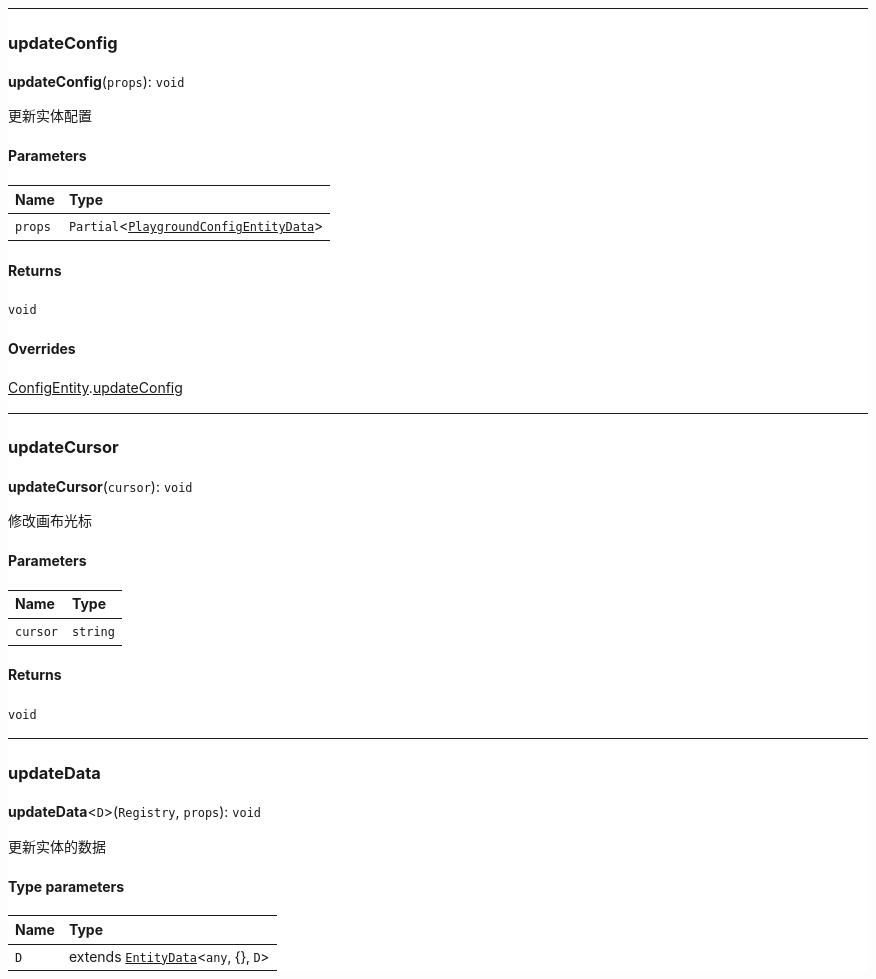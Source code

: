 ***

### updateConfig

**updateConfig**(`props`): `void`

更新实体配置

#### Parameters

| Name | Type |
| :------ | :------ |
| `props` | `Partial`<[`PlaygroundConfigEntityData`](/en/auto-docs/editor/interfaces/PlaygroundConfigEntityData.md)> |

#### Returns

`void`

#### Overrides

[ConfigEntity](/en/auto-docs/editor/classes/ConfigEntity.md).[updateConfig](/en/auto-docs/editor/classes/ConfigEntity.md#updateconfig)

***

### updateCursor

**updateCursor**(`cursor`): `void`

修改画布光标

#### Parameters

| Name | Type |
| :------ | :------ |
| `cursor` | `string` |

#### Returns

`void`

***

### updateData

**updateData**<`D`>(`Registry`, `props`): `void`

更新实体的数据

#### Type parameters

| Name | Type |
| :------ | :------ |
| `D` | extends [`EntityData`](/en/auto-docs/editor/classes/EntityData.md)<`any`, {}, `D`> |
